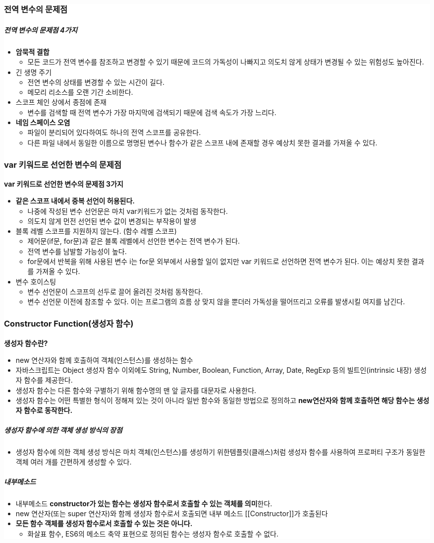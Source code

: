 



###  전역 변수의 문제점

##### 전역 변수의 문제점 4가지

- **암묵적 결합**
  - 모든 코드가 전역 변수를 참조하고 변경할 수 있기 때문에 코드의 가독성이 나빠지고 의도치 않게 상태가 변경될 수 있는 위험성도 높아진다.
- 긴 생명 주기
  - 전연 변수의 상태를 변경할 수 있는 시간이 길다.
  - 메모리 리소스를 오랜 기간 소비한다.
- 스코프 체인 상에서 종점에 존재
  - 변수를 검색할 때 전역 변수가 가장 마지막에 검색되기 때문에 검색 속도가 가장 느리다.
- **네임 스페이스 오염**
  - 파일이 분리되어 있다하여도 하나의 전역 스코프를 공유한다.
  - 다른 파일 내에서 동일한 이름으로 명명된 변수나 함수가 같은 스코프 내에 존재할 경우 예상치 못한 결과를 가져올 수 있다.





###  var 키워드로 선언한 변수의 문제점

**var 키워드로 선언한 변수의 문제점 3가지**

- **같은 스코프 내에서 중복 선언이 허용된다.**
  - 나중에 작성된 변수 선언문은 마치 var키워드가 없는 것처럼 동작한다.
  - 의도치 않게  먼전 선언된 변수 값이 변경되는 부작용이 발생
- 블록 레벨 스코프를 지원하지 않는다. (함수 레벨 스코프)
  - 제어문(if문, for문)과 같은 블록 레벨에서 선언한 변수는 전역 변수가 된다.
  - 전역 변수를 남발할 가능성이 높다.
  - for문에서 반복을 위해 사용된 변수 i는 for문 외부에서 사용할 일이 없지만  var 키워드로 선언하면 전역 변수가 된다. 이는 예상치 못한 결과를 가져올 수 있다.
- 변수 호이스팅
  - 변수 선언문이 스코프의 선두로 끌어 올려진 것처럼 동작한다.
  - 변수 선언문 이전에 참조할 수 있다. 이는 프로그램의 흐름 상 맞지 않을 뿐더러 가독성을 떨어뜨리고 오류를 발생시킬 여지를 남긴다.



###  Constructor Function(생성자 함수)

**생성자 함수란?**

- new 연산자와 함께 호출하여 객체(인스턴스)를 생성하는 함수
- 자바스크립트는 Object 생성자 함수 이외에도 String, Number, Boolean, Function, Array, Date, RegExp 등의 빌트인(intrinsic 내장) 생성자 함수를 제공한다.
- 생성자 함수는 다른 함수와 구별하기 위해 함수명의 맨 앞 글자를 대문자로 사용한다.
- 생성자 함수는 어떤 특별한 형식이 정해져 있는 것이 아니라 일반 함수와 동일한 방법으로 정의하고 **new연산자와 함께 호출하면 해당 함수는 생성자 함수로 동작한다.**

##### 생성자 함수에 의한 객체 생성 방식의 장점

- 생성자 함수에 의한 객체 생성 방식은 마치 객체(인스턴스)를 생성하기 위한템플릿(클래스)처럼 생성자 함수를 사용하여 프로퍼티 구조가 동일한 객체 여러 개를 간편하게 생성할 수 있다.

##### 내부메소드

- 내부메소드 **constructor가 있는 함수는 생성자 함수로서 호출할 수 있는 객체를 의미**한다.
- new 연산자(또는 super 연산자)와 함께 생성자 함수로서 호출되면 내부 메소드 [[Constructor]]가 호출된다
- **모든 함수 객체를 생성자 함수로서 호출할 수 있는 것은 아니다.**
  - 화살표 함수,  ES6의 메소드 축약 표현으로 정의된 함수는 생성자 함수로 호출할 수 없다.
